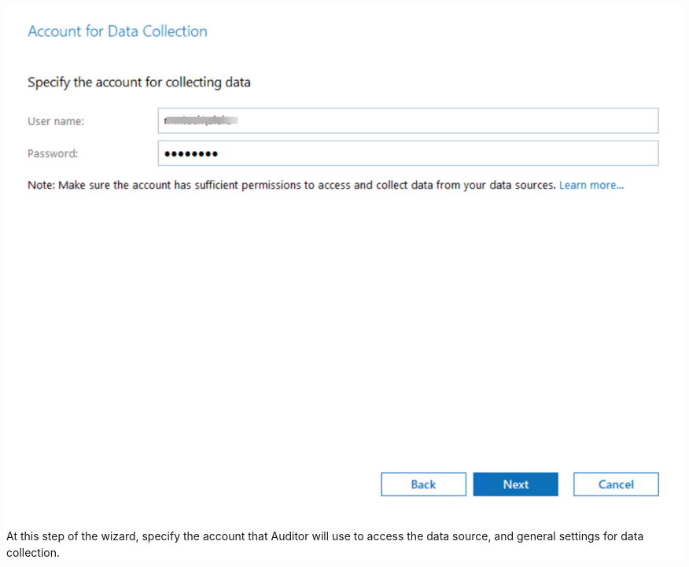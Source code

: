 ![](../../../../../../static/images/Auditor_10.7/Content/Resources/Images/Auditor/MonitoringPlans/MP_wizard_step1.png)

At this step of the wizard, specify the account that Auditor will use to access the data source, and general settings for data collection.
